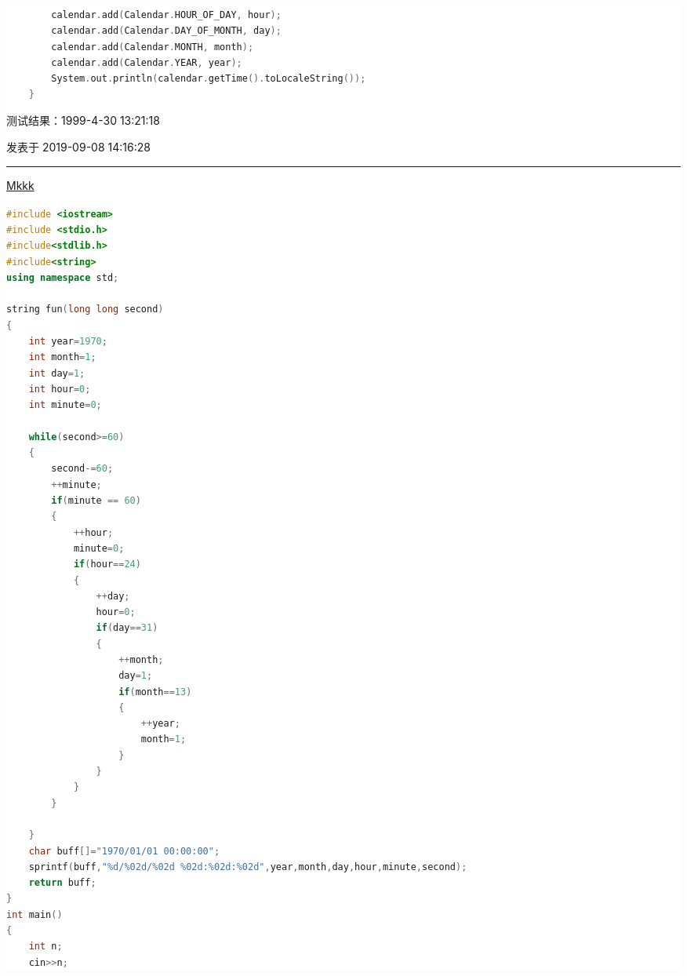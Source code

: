 ```cpp
        calendar.add(Calendar.HOUR_OF_DAY, hour);
        calendar.add(Calendar.DAY_OF_MONTH, day);
        calendar.add(Calendar.MONTH, month);
        calendar.add(Calendar.YEAR, year);
        System.out.println(calendar.getTime().toLocaleString());
    }
```

测试结果：1999-4-30 13:21:18

发表于 2019-09-08 14:16:28

* * *

[Mkkk](https://www.nowcoder.com/profile/4953465)

```cpp
#include <iostream>
#include <stdio.h>
#include<stdlib.h>
#include<string>
using namespace std;

string fun(long long second)
{
	int year=1970;
	int month=1;
	int day=1;
	int hour=0;
	int minute=0;

	while(second>=60)
	{
		second-=60;
		++minute;
		if(minute == 60)
		{
			++hour;
			minute=0;
			if(hour==24)
			{
				++day;
				hour=0;
				if(day==31)
				{
					++month;
					day=1;
					if(month==13)
					{
						++year;
						month=1;
					}
				}
			}
		}

	}
	char buff[]="1970/01/01 00:00:00";
	sprintf(buff,"%d/%02d/%02d %02d:%02d:%02d",year,month,day,hour,minute,second);
	return buff;
}
int main()
{ 
	int n;
	cin>>n;
```